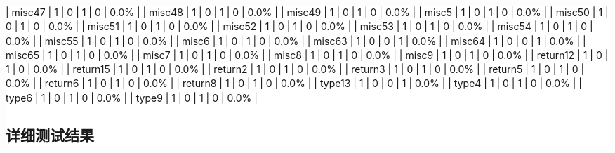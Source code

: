 | misc47 | 1 | 0 | 1 | 0 | 0.0% |
| misc48 | 1 | 0 | 1 | 0 | 0.0% |
| misc49 | 1 | 0 | 1 | 0 | 0.0% |
| misc5 | 1 | 0 | 1 | 0 | 0.0% |
| misc50 | 1 | 0 | 1 | 0 | 0.0% |
| misc51 | 1 | 0 | 1 | 0 | 0.0% |
| misc52 | 1 | 0 | 1 | 0 | 0.0% |
| misc53 | 1 | 0 | 1 | 0 | 0.0% |
| misc54 | 1 | 0 | 1 | 0 | 0.0% |
| misc55 | 1 | 0 | 1 | 0 | 0.0% |
| misc6 | 1 | 0 | 1 | 0 | 0.0% |
| misc63 | 1 | 0 | 0 | 1 | 0.0% |
| misc64 | 1 | 0 | 0 | 1 | 0.0% |
| misc65 | 1 | 0 | 1 | 0 | 0.0% |
| misc7 | 1 | 0 | 1 | 0 | 0.0% |
| misc8 | 1 | 0 | 1 | 0 | 0.0% |
| misc9 | 1 | 0 | 1 | 0 | 0.0% |
| return12 | 1 | 0 | 1 | 0 | 0.0% |
| return15 | 1 | 0 | 1 | 0 | 0.0% |
| return2 | 1 | 0 | 1 | 0 | 0.0% |
| return3 | 1 | 0 | 1 | 0 | 0.0% |
| return5 | 1 | 0 | 1 | 0 | 0.0% |
| return6 | 1 | 0 | 1 | 0 | 0.0% |
| return8 | 1 | 0 | 1 | 0 | 0.0% |
| type13 | 1 | 0 | 0 | 1 | 0.0% |
| type4 | 1 | 0 | 1 | 0 | 0.0% |
| type6 | 1 | 0 | 1 | 0 | 0.0% |
| type9 | 1 | 0 | 1 | 0 | 0.0% |

## 详细测试结果
